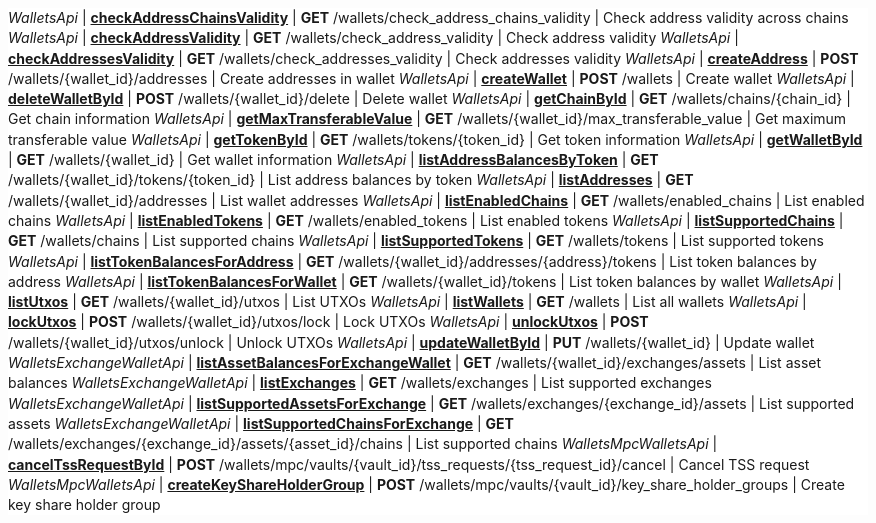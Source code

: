 *WalletsApi* | [**checkAddressChainsValidity**](docs/WalletsApi.md#checkAddressChainsValidity) | **GET** /wallets/check_address_chains_validity | Check address validity across chains
*WalletsApi* | [**checkAddressValidity**](docs/WalletsApi.md#checkAddressValidity) | **GET** /wallets/check_address_validity | Check address validity
*WalletsApi* | [**checkAddressesValidity**](docs/WalletsApi.md#checkAddressesValidity) | **GET** /wallets/check_addresses_validity | Check addresses validity
*WalletsApi* | [**createAddress**](docs/WalletsApi.md#createAddress) | **POST** /wallets/{wallet_id}/addresses | Create addresses in wallet
*WalletsApi* | [**createWallet**](docs/WalletsApi.md#createWallet) | **POST** /wallets | Create wallet
*WalletsApi* | [**deleteWalletById**](docs/WalletsApi.md#deleteWalletById) | **POST** /wallets/{wallet_id}/delete | Delete wallet
*WalletsApi* | [**getChainById**](docs/WalletsApi.md#getChainById) | **GET** /wallets/chains/{chain_id} | Get chain information
*WalletsApi* | [**getMaxTransferableValue**](docs/WalletsApi.md#getMaxTransferableValue) | **GET** /wallets/{wallet_id}/max_transferable_value | Get maximum transferable value
*WalletsApi* | [**getTokenById**](docs/WalletsApi.md#getTokenById) | **GET** /wallets/tokens/{token_id} | Get token information
*WalletsApi* | [**getWalletById**](docs/WalletsApi.md#getWalletById) | **GET** /wallets/{wallet_id} | Get wallet information
*WalletsApi* | [**listAddressBalancesByToken**](docs/WalletsApi.md#listAddressBalancesByToken) | **GET** /wallets/{wallet_id}/tokens/{token_id} | List address balances by token
*WalletsApi* | [**listAddresses**](docs/WalletsApi.md#listAddresses) | **GET** /wallets/{wallet_id}/addresses | List wallet addresses
*WalletsApi* | [**listEnabledChains**](docs/WalletsApi.md#listEnabledChains) | **GET** /wallets/enabled_chains | List enabled chains
*WalletsApi* | [**listEnabledTokens**](docs/WalletsApi.md#listEnabledTokens) | **GET** /wallets/enabled_tokens | List enabled tokens
*WalletsApi* | [**listSupportedChains**](docs/WalletsApi.md#listSupportedChains) | **GET** /wallets/chains | List supported chains
*WalletsApi* | [**listSupportedTokens**](docs/WalletsApi.md#listSupportedTokens) | **GET** /wallets/tokens | List supported tokens
*WalletsApi* | [**listTokenBalancesForAddress**](docs/WalletsApi.md#listTokenBalancesForAddress) | **GET** /wallets/{wallet_id}/addresses/{address}/tokens | List token balances by address
*WalletsApi* | [**listTokenBalancesForWallet**](docs/WalletsApi.md#listTokenBalancesForWallet) | **GET** /wallets/{wallet_id}/tokens | List token balances by wallet
*WalletsApi* | [**listUtxos**](docs/WalletsApi.md#listUtxos) | **GET** /wallets/{wallet_id}/utxos | List UTXOs
*WalletsApi* | [**listWallets**](docs/WalletsApi.md#listWallets) | **GET** /wallets | List all wallets
*WalletsApi* | [**lockUtxos**](docs/WalletsApi.md#lockUtxos) | **POST** /wallets/{wallet_id}/utxos/lock | Lock UTXOs
*WalletsApi* | [**unlockUtxos**](docs/WalletsApi.md#unlockUtxos) | **POST** /wallets/{wallet_id}/utxos/unlock | Unlock UTXOs
*WalletsApi* | [**updateWalletById**](docs/WalletsApi.md#updateWalletById) | **PUT** /wallets/{wallet_id} | Update wallet
*WalletsExchangeWalletApi* | [**listAssetBalancesForExchangeWallet**](docs/WalletsExchangeWalletApi.md#listAssetBalancesForExchangeWallet) | **GET** /wallets/{wallet_id}/exchanges/assets | List asset balances
*WalletsExchangeWalletApi* | [**listExchanges**](docs/WalletsExchangeWalletApi.md#listExchanges) | **GET** /wallets/exchanges | List supported exchanges
*WalletsExchangeWalletApi* | [**listSupportedAssetsForExchange**](docs/WalletsExchangeWalletApi.md#listSupportedAssetsForExchange) | **GET** /wallets/exchanges/{exchange_id}/assets | List supported assets
*WalletsExchangeWalletApi* | [**listSupportedChainsForExchange**](docs/WalletsExchangeWalletApi.md#listSupportedChainsForExchange) | **GET** /wallets/exchanges/{exchange_id}/assets/{asset_id}/chains | List supported chains
*WalletsMpcWalletsApi* | [**cancelTssRequestById**](docs/WalletsMpcWalletsApi.md#cancelTssRequestById) | **POST** /wallets/mpc/vaults/{vault_id}/tss_requests/{tss_request_id}/cancel | Cancel TSS request
*WalletsMpcWalletsApi* | [**createKeyShareHolderGroup**](docs/WalletsMpcWalletsApi.md#createKeyShareHolderGroup) | **POST** /wallets/mpc/vaults/{vault_id}/key_share_holder_groups | Create key share holder group